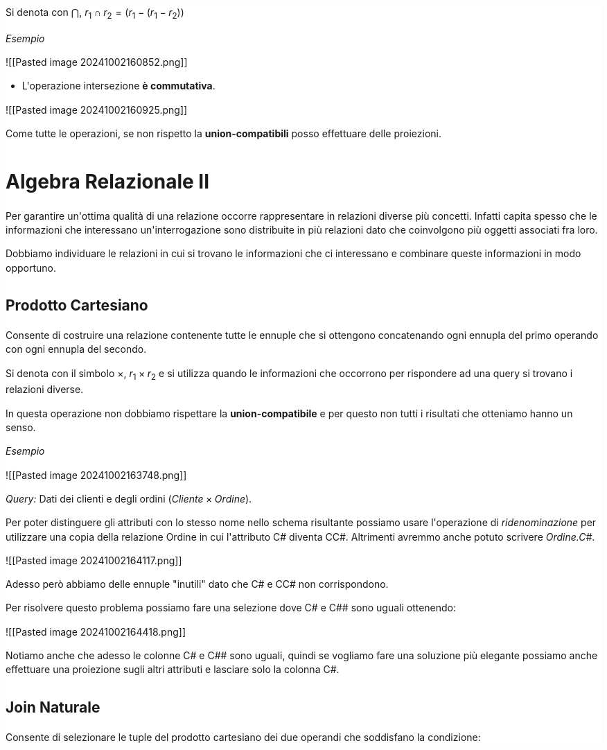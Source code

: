 Si denota con $\bigcap, \ r_{1}\cap r_{2}=(r_{1}-(r_{1}-r_{2}))$

_Esempio_

![[Pasted image 20241002160852.png]]

- L'operazione intersezione **è commutativa**.

![[Pasted image 20241002160925.png]]

Come tutte le operazioni, se non rispetto la **union-compatibili** posso effettuare delle proiezioni.

# Algebra Relazionale II
Per garantire un'ottima qualità di una relazione occorre rappresentare in relazioni diverse più concetti. Infatti capita spesso che le informazioni che interessano un'interrogazione sono distribuite in più relazioni dato che coinvolgono più oggetti associati fra loro.

Dobbiamo individuare le relazioni in cui si trovano le informazioni che ci interessano e combinare queste informazioni in modo opportuno.

## Prodotto Cartesiano
Consente di costruire una relazione contenente tutte le ennuple che si ottengono concatenando ogni ennupla del primo operando con ogni ennupla del secondo.

Si denota con il simbolo $\times, \ r_{1}\times r_{2}$ e si utilizza quando le informazioni che occorrono per rispondere ad una query si trovano i relazioni diverse.

In questa operazione non dobbiamo rispettare la **union-compatibile** e per questo non tutti i risultati che otteniamo hanno un senso.

_Esempio_

![[Pasted image 20241002163748.png]]

_Query:_ Dati dei clienti e degli ordini ($Cliente \times Ordine$).

Per poter distinguere gli attributi con lo stesso nome nello schema risultante possiamo usare l'operazione di _ridenominazione_ per utilizzare una copia della relazione Ordine in cui l'attributo C# diventa CC#. Altrimenti avremmo anche potuto scrivere _Ordine.C#_.

![[Pasted image 20241002164117.png]]

Adesso però abbiamo delle ennuple "inutili" dato che C# e CC# non corrispondono.

Per risolvere questo problema possiamo fare una selezione dove C# e C## sono uguali ottenendo:

![[Pasted image 20241002164418.png]]

Notiamo anche che adesso le colonne C# e C## sono uguali, quindi se vogliamo fare una soluzione più elegante possiamo anche effettuare una proiezione sugli altri attributi e lasciare solo la colonna C#.

## Join Naturale
Consente di selezionare le tuple del prodotto cartesiano dei due operandi che soddisfano la condizione:
